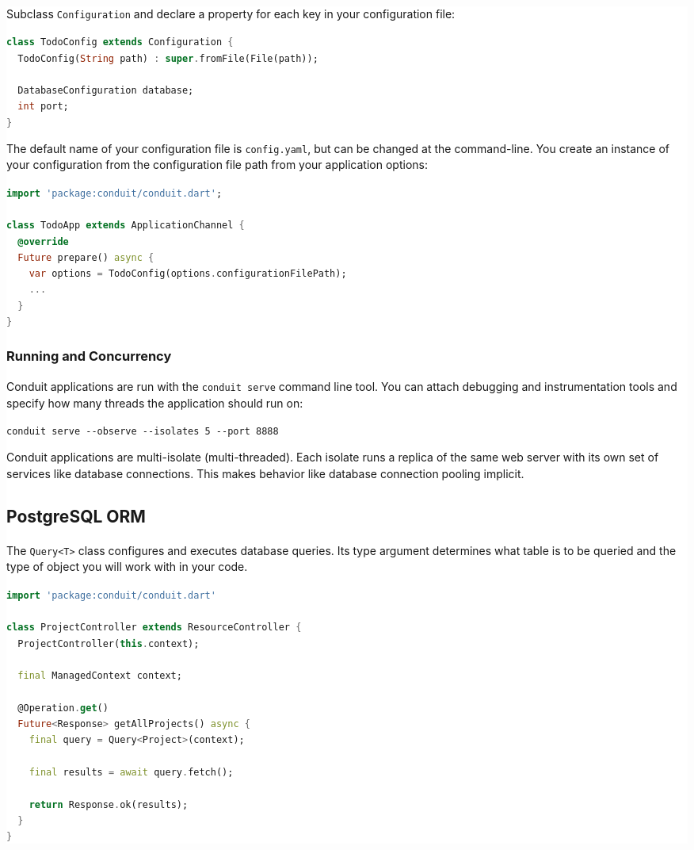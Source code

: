 Subclass `Configuration` and declare a property for each key in your configuration file:

```dart
class TodoConfig extends Configuration {
  TodoConfig(String path) : super.fromFile(File(path));

  DatabaseConfiguration database;
  int port;
}
```

The default name of your configuration file is `config.yaml`, but can be changed at the command-line. You create an instance of your configuration from the configuration file path from your application options:

```dart
import 'package:conduit/conduit.dart';

class TodoApp extends ApplicationChannel {
  @override
  Future prepare() async {
    var options = TodoConfig(options.configurationFilePath);
    ...
  }
}
```

### Running and Concurrency

Conduit applications are run with the `conduit serve` command line tool. You can attach debugging and instrumentation tools and specify how many threads the application should run on:

```text
conduit serve --observe --isolates 5 --port 8888
```

Conduit applications are multi-isolate \(multi-threaded\). Each isolate runs a replica of the same web server with its own set of services like database connections. This makes behavior like database connection pooling implicit.

## PostgreSQL ORM

The `Query<T>` class configures and executes database queries. Its type argument determines what table is to be queried and the type of object you will work with in your code.

```dart
import 'package:conduit/conduit.dart'

class ProjectController extends ResourceController {
  ProjectController(this.context);

  final ManagedContext context;

  @Operation.get()
  Future<Response> getAllProjects() async {
    final query = Query<Project>(context);

    final results = await query.fetch();

    return Response.ok(results);
  }
}
```
